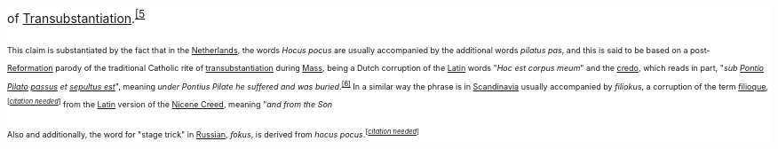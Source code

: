 of <a title="Transubstantiation" href="https://en.wikipedia.org/wiki/Transubstantiation" rel="noopener" target="_blank">Transubstantiation</a>.<sup id="m_158975033028017888gmail-m_-8331878344170685664gmail-m_5764344300076887091gmail-m_-4833942028542663904gmail-m_-8252426390011619265gmail-cite_ref-5" class="m_158975033028017888gmail-m_-8331878344170685664gmail-m_5764344300076887091gmail-m_-4833942028542663904gmail-m_-8252426390011619265gmail-reference"><a href="https://en.wikipedia.org/wiki/Hocus_pocus_(magic)#cite_note-5" rel="noopener" target="_blank">[5</a></sup></span></p>  </blockquote>  <p><span style="font-size:xx-small">This claim is substantiated by the fact that in the <a title="Netherlands" href="https://en.wikipedia.org/wiki/Netherlands" rel="noopener" target="_blank">Netherlands</a>, the words <em>Hocus pocus</em> are usually accompanied by the additional words <em>pilatus pas</em>, and this is said to be based on a post-<a class="m_158975033028017888gmail-m_-8331878344170685664gmail-m_5764344300076887091gmail-m_-4833942028542663904gmail-m_-8252426390011619265gmail-mw-redirect" title="Protestant Reformation" href="https://en.wikipedia.org/wiki/Protestant_Reformation" rel="noopener" target="_blank">Reformation</a> parody of the traditional Catholic rite of <a title="Transubstantiation" href="https://en.wikipedia.org/wiki/Transubstantiation" rel="noopener" target="_blank">transubstantiation</a> during <a class="m_158975033028017888gmail-m_-8331878344170685664gmail-m_5764344300076887091gmail-m_-4833942028542663904gmail-m_-8252426390011619265gmail-mw-redirect" title="Mass (Catholic Church)" href="https://en.wikipedia.org/wiki/Mass_(Catholic_Church)" rel="noopener" target="_blank">M<wbr>ass</a>, being a Dutch corruption of the <a title="Latin" href="https://en.wikipedia.org/wiki/Latin" rel="noopener" target="_blank">Latin</a> words &quot;<em>Hoc est corpus meum</em>&quot; and the <a title="Credo" href="https://en.wikipedia.org/wiki/Credo" rel="noopener" target="_blank">credo</a>, which reads in part, &quot;<em>sub <a title="Pontius Pilate" href="https://en.wikipedia.org/wiki/Pontius_Pilate" rel="noopener" target="_blank">Pontio Pilato</a> <a class="m_158975033028017888gmail-m_-8331878344170685664gmail-m_5764344300076887091gmail-m_-4833942028542663904gmail-m_-8252426390011619265gmail-mw-redirect" title="Passion (Christianity)" href="https://en.wikipedia.org/wiki/Passion_(Christianity)" rel="noopener" target="_blank">passus</a> et <a title="Burial of Jesus" href="https://en.wikipedia.org/wiki/Burial_of_Jesus" rel="noopener" target="_blank">sepultus est</a></em>&quot;, meaning <em>under Pontius Pilate he suffered and was buried</em>.<sup id="m_158975033028017888gmail-m_-8331878344170685664gmail-m_5764344300076887091gmail-m_-4833942028542663904gmail-m_-8252426390011619265gmail-cite_ref-6" class="m_158975033028017888gmail-m_-8331878344170685664gmail-m_5764344300076887091gmail-m_-4833942028542663904gmail-m_-8252426390011619265gmail-reference"><a href="https://en.wikipedia.org/wiki/Hocus_pocus_(magic)#cite_note-6" rel="noopener" target="_blank">[6]</a></sup> In a similar way the phrase is in <a title="Scandinavia" href="https://en.wikipedia.org/wiki/Scandinavia" rel="noopener" target="_blank">Scandinavia</a> usually accompanied by <em>filiokus</em>, a corruption of the term <a title="Filioque" href="https://en.wikipedia.org/wiki/Filioque" rel="noopener" target="_blank">filioque</a>,<sup class="m_158975033028017888gmail-m_-8331878344170685664gmail-m_5764344300076887091gmail-m_-4833942028542663904gmail-m_-8252426390011619265gmail-noprint m_158975033028017888gmail-m_-8331878344170685664gmail-m_5764344300076887091gmail-m_-4833942028542663904gmail-m_-8252426390011619265gmail-Inline-Template m_158975033028017888gmail-m_-8331878344170685664gmail-m_5764344300076887091gmail-m_-4833942028542663904gmail-m_-8252426390011619265gmail-Template-Fact">[<em><a title="Wikipedia:Citation needed" href="https://en.wikipedia.org/wiki/Wikipedia:Citation_needed" rel="noopener" target="_blank"><span title="This claim needs references to reliable sources. (June 2016)">citation needed</span></a></em>]</sup> from the <a title="Latin Church" href="https://en.wikipedia.org/wiki/Latin_Church" rel="noopener" target="_blank">Latin</a> version of the <a title="Nicene Creed" href="https://en.wikipedia.org/wiki/Nicene_Creed" rel="noopener" target="_blank">Nicene Creed</a>, meaning "<em>and from the Son</em></span></p>  <p><span style="font-size:xx-small">Also and additionally, the word for &quot;stage trick&quot; in <a title="Russian language" href="https://en.wikipedia.org/wiki/Russian_language" rel="noopener" target="_blank">Russian</a>, <em>fokus</em>, is derived from <em>hocus pocus</em>.<sup class="m_158975033028017888gmail-m_-8331878344170685664gmail-m_5764344300076887091gmail-m_-4833942028542663904gmail-m_-8252426390011619265gmail-noprint m_158975033028017888gmail-m_-8331878344170685664gmail-m_5764344300076887091gmail-m_-4833942028542663904gmail-m_-8252426390011619265gmail-Inline-Template m_158975033028017888gmail-m_-8331878344170685664gmail-m_5764344300076887091gmail-m_-4833942028542663904gmail-m_-8252426390011619265gmail-Template-Fact">[<em><a title="Wikipedia:Citation needed" href="https://en.wikipedia.org/wiki/Wikipedia:Citation_needed" rel="noopener" target="_blank"><span title="This claim needs references to reliable sources. (June 2016)">citation needed</span></a></em>]</sup><em><br></em></span></p>  <p>